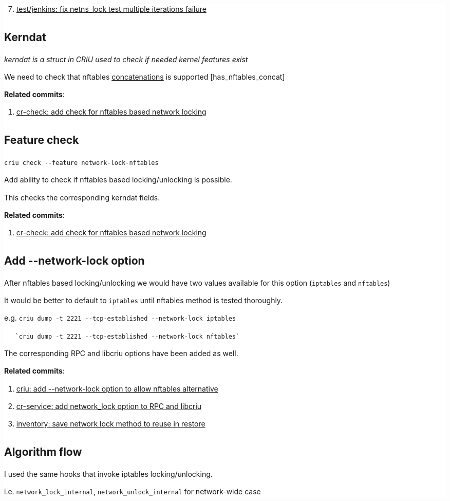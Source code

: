 7. [test/jenkins: fix netns_lock test multiple iterations failure](https://github.com/checkpoint-restore/criu/commit/8310b0b8d4bd6a488ff2149ccbf93b309d9823c7)

## Kerndat

*kerndat is a struct in CRIU used to check if needed kernel features exist*

We need to check that nftables [concatenations](https://wiki.nftables.org/wiki-nftables/index.php/Concatenations) is supported [has_nftables_concat]

**Related commits**:

1. [cr-check: add check for nftables based network locking](https://github.com/checkpoint-restore/criu/pull/1539/commits/804505025e57f25ed5b4a289b6dbdd74947ac00b)

## Feature check

`criu check --feature network-lock-nftables`

Add ability to check if nftables based locking/unlocking is possible.

This checks the corresponding kerndat fields.

**Related commits**:

1. [cr-check: add check for nftables based network locking](https://github.com/checkpoint-restore/criu/pull/1539/commits/804505025e57f25ed5b4a289b6dbdd74947ac00b)

## Add --network-lock option

After nftables based locking/unlocking we would have two values available for this option (`iptables` and `nftables`)

It would be better to default to `iptables` until nftables method is tested thoroughly.

e.g. `criu dump -t 2221 --tcp-established --network-lock iptables`

       `criu dump -t 2221 --tcp-established --network-lock nftables`

The corresponding RPC and libcriu options have been added as well.

**Related commits**:

1. [criu: add --network-lock option to allow nftables alternative](https://github.com/checkpoint-restore/criu/pull/1539/commits/65cd4632ef301877e4a6671c3146e3d9fd720992)

2. [cr-service: add network_lock option to RPC and libcriu](https://github.com/checkpoint-restore/criu/pull/1539/commits/906df7e92ff9590d2cc5c43e3f134c78e6473e7c)

3. [inventory: save network lock method to reuse in restore](https://github.com/checkpoint-restore/criu/pull/1539/commits/0be34d778fa19781e8a8861adaa502037cbe1020)

## Algorithm flow

I used the same hooks that invoke iptables locking/unlocking.

i.e. `network_lock_internal`, `network_unlock_internal` for network-wide case
